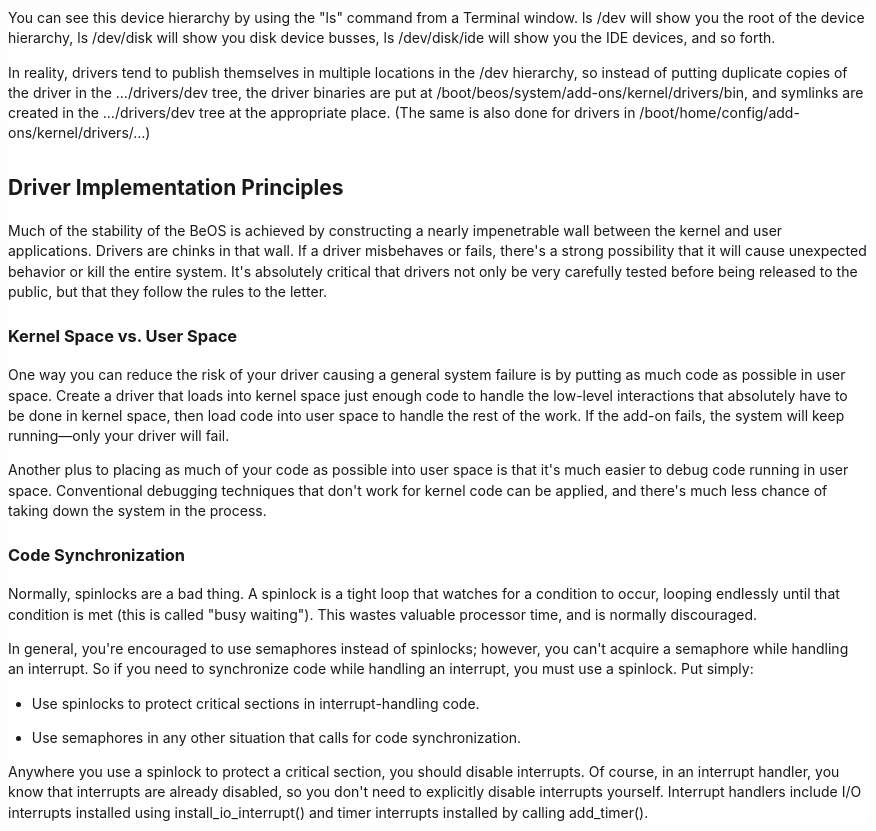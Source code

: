 You can see this device hierarchy by using the "ls" command from a Terminal
window. ls /dev will show you the root of the device hierarchy, ls
/dev/disk will show you disk device busses, ls /dev/disk/ide will show you
the IDE devices, and so forth.

In reality, drivers tend to publish themselves in multiple locations in the
/dev hierarchy, so instead of putting duplicate copies of the driver in the
…/drivers/dev tree, the driver binaries are put at
/boot/beos/system/add-ons/kernel/drivers/bin, and symlinks are created in
the …/drivers/dev tree at the appropriate place. (The same is also done for
drivers in /boot/home/config/add-ons/kernel/drivers/…)

## Driver Implementation Principles

Much of the stability of the BeOS is achieved by constructing a nearly
impenetrable wall between the kernel and user applications. Drivers are
chinks in that wall. If a driver misbehaves or fails, there's a strong
possibility that it will cause unexpected behavior or kill the entire
system. It's absolutely critical that drivers not only be very carefully
tested before being released to the public, but that they follow the rules
to the letter.

### Kernel Space vs. User Space

One way you can reduce the risk of your driver causing a general system
failure is by putting as much code as possible in user space. Create a
driver that loads into kernel space just enough code to handle the
low-level interactions that absolutely have to be done in kernel space,
then load code into user space to handle the rest of the work. If the
add-on fails, the system will keep running—only your driver will fail.

Another plus to placing as much of your code as possible into user space is
that it's much easier to debug code running in user space. Conventional
debugging techniques that don't work for kernel code can be applied, and
there's much less chance of taking down the system in the process.

### Code Synchronization

Normally, spinlocks are a bad thing. A spinlock is a tight loop that
watches for a condition to occur, looping endlessly until that condition is
met (this is called "busy waiting"). This wastes valuable processor time,
and is normally discouraged.

In general, you're encouraged to use semaphores instead of spinlocks;
however, you can't acquire a semaphore while handling an interrupt. So if
you need to synchronize code while handling an interrupt, you must use a
spinlock. Put simply:

- Use spinlocks to protect critical sections in interrupt-handling code.

- Use semaphores in any other situation that calls for code
  synchronization.

Anywhere you use a spinlock to protect a critical section, you should
disable interrupts. Of course, in an interrupt handler, you know that
interrupts are already disabled, so you don't need to explicitly disable
interrupts yourself. Interrupt handlers include I/O interrupts installed
using install_io_interrupt() and timer interrupts installed by calling
add_timer().
